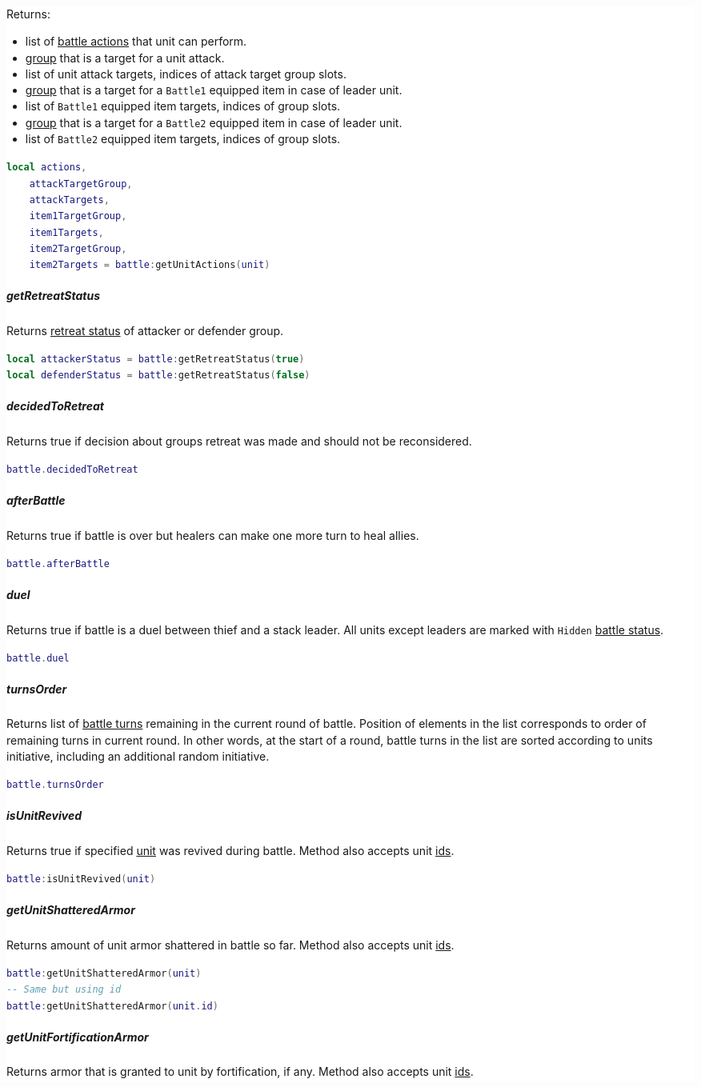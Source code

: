 Returns:
- list of [battle actions](luaApi.md#BattleAction) that unit can perform.
- [group](luaApi.md#group) that is a target for a unit attack.
- list of unit attack targets, indices of attack target group slots. 
- [group](luaApi.md#group) that is a target for a `Battle1` equipped item in case of leader unit.
- list of `Battle1` equipped item targets, indices of group slots.
- [group](luaApi.md#group) that is a target for a `Battle2` equipped item in case of leader unit.
- list of `Battle2` equipped item targets, indices of group slots.
```lua
local actions,
    attackTargetGroup,
    attackTargets,
    item1TargetGroup,
    item1Targets,
    item2TargetGroup,
    item2Targets = battle:getUnitActions(unit)
```
##### getRetreatStatus
Returns [retreat status](luaApi.md#Retreat) of attacker or defender group.
```lua
local attackerStatus = battle:getRetreatStatus(true)
local defenderStatus = battle:getRetreatStatus(false)
```
##### decidedToRetreat
Returns true if decision about groups retreat was made and should not be reconsidered.
```lua
battle.decidedToRetreat
```
##### afterBattle
Returns true if battle is over but healers can make one more turn to heal allies.
```lua
battle.afterBattle
```
##### duel
Returns true if battle is a duel between thief and a stack leader.
All units except leaders are marked with `Hidden` [battle status](luaApi.md#battlestatus).
```lua
battle.duel
```
##### turnsOrder
Returns list of [battle turns](luaApi.md#battle-turn) remaining in the current round of battle.
Position of elements in the list corresponds to order of remaining turns in current round.
In other words, at the start of a round, battle turns in the list are sorted according to units initiative, including an additional random initiative.
```lua
battle.turnsOrder
```
##### isUnitRevived
Returns true if specified [unit](luaApi.md#unit-1) was revived during battle.
Method also accepts unit [ids](luaApi.md#id).
```lua
battle:isUnitRevived(unit)
```
##### getUnitShatteredArmor
Returns amount of unit armor shattered in battle so far.
Method also accepts unit [ids](luaApi.md#id).
```lua
battle:getUnitShatteredArmor(unit)
-- Same but using id
battle:getUnitShatteredArmor(unit.id)
```
##### getUnitFortificationArmor
Returns armor that is granted to unit by fortification, if any.
Method also accepts unit [ids](luaApi.md#id).
```lua
```